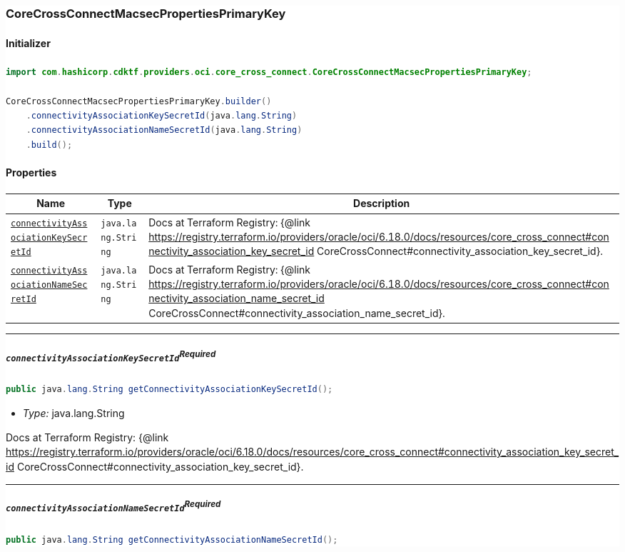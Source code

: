 
### CoreCrossConnectMacsecPropertiesPrimaryKey <a name="CoreCrossConnectMacsecPropertiesPrimaryKey" id="rhizo-co-terraform-provider-oci.coreCrossConnect.CoreCrossConnectMacsecPropertiesPrimaryKey"></a>

#### Initializer <a name="Initializer" id="rhizo-co-terraform-provider-oci.coreCrossConnect.CoreCrossConnectMacsecPropertiesPrimaryKey.Initializer"></a>

```java
import com.hashicorp.cdktf.providers.oci.core_cross_connect.CoreCrossConnectMacsecPropertiesPrimaryKey;

CoreCrossConnectMacsecPropertiesPrimaryKey.builder()
    .connectivityAssociationKeySecretId(java.lang.String)
    .connectivityAssociationNameSecretId(java.lang.String)
    .build();
```

#### Properties <a name="Properties" id="Properties"></a>

| **Name** | **Type** | **Description** |
| --- | --- | --- |
| <code><a href="#rhizo-co-terraform-provider-oci.coreCrossConnect.CoreCrossConnectMacsecPropertiesPrimaryKey.property.connectivityAssociationKeySecretId">connectivityAssociationKeySecretId</a></code> | <code>java.lang.String</code> | Docs at Terraform Registry: {@link https://registry.terraform.io/providers/oracle/oci/6.18.0/docs/resources/core_cross_connect#connectivity_association_key_secret_id CoreCrossConnect#connectivity_association_key_secret_id}. |
| <code><a href="#rhizo-co-terraform-provider-oci.coreCrossConnect.CoreCrossConnectMacsecPropertiesPrimaryKey.property.connectivityAssociationNameSecretId">connectivityAssociationNameSecretId</a></code> | <code>java.lang.String</code> | Docs at Terraform Registry: {@link https://registry.terraform.io/providers/oracle/oci/6.18.0/docs/resources/core_cross_connect#connectivity_association_name_secret_id CoreCrossConnect#connectivity_association_name_secret_id}. |

---

##### `connectivityAssociationKeySecretId`<sup>Required</sup> <a name="connectivityAssociationKeySecretId" id="rhizo-co-terraform-provider-oci.coreCrossConnect.CoreCrossConnectMacsecPropertiesPrimaryKey.property.connectivityAssociationKeySecretId"></a>

```java
public java.lang.String getConnectivityAssociationKeySecretId();
```

- *Type:* java.lang.String

Docs at Terraform Registry: {@link https://registry.terraform.io/providers/oracle/oci/6.18.0/docs/resources/core_cross_connect#connectivity_association_key_secret_id CoreCrossConnect#connectivity_association_key_secret_id}.

---

##### `connectivityAssociationNameSecretId`<sup>Required</sup> <a name="connectivityAssociationNameSecretId" id="rhizo-co-terraform-provider-oci.coreCrossConnect.CoreCrossConnectMacsecPropertiesPrimaryKey.property.connectivityAssociationNameSecretId"></a>

```java
public java.lang.String getConnectivityAssociationNameSecretId();
```
